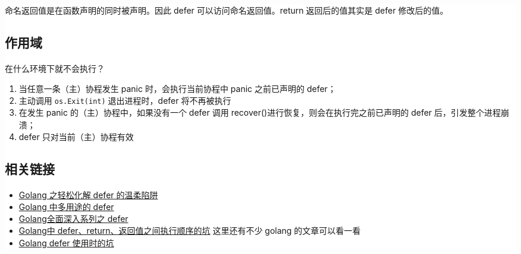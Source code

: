 命名返回值是在函数声明的同时被声明。因此 defer 可以访问命名返回值。return 返回后的值其实是 defer 修改后的值。

## 作用域

在什么环境下就不会执行？

1. 当任意一条（主）协程发生 panic 时，会执行当前协程中 panic 之前已声明的 defer；
2. 主动调用 `os.Exit(int)` 退出进程时，defer 将不再被执行
3. 在发生 panic 的（主）协程中，如果没有一个 defer 调用 recover()进行恢复，则会在执行完之前已声明的 defer 后，引发整个进程崩溃；
4. defer 只对当前（主）协程有效

## 相关链接

* [Golang 之轻松化解 defer 的温柔陷阱](https://blog.csdn.net/csdnnews/article/details/88684918)
* [Golang 中多用途的 defer](https://blog.51cto.com/gotaly/1413402)
* [Golang全面深入系列之 defer](https://my.oschina.net/90design/blog/1635963)
* [Golang中 defer、return、返回值之间执行顺序的坑](https://my.oschina.net/henrylee2cn/blog/505535) 这里还有不少 golang 的文章可以看一看
* [Golang defer 使用时的坑](https://studygolang.com/articles/7548)
